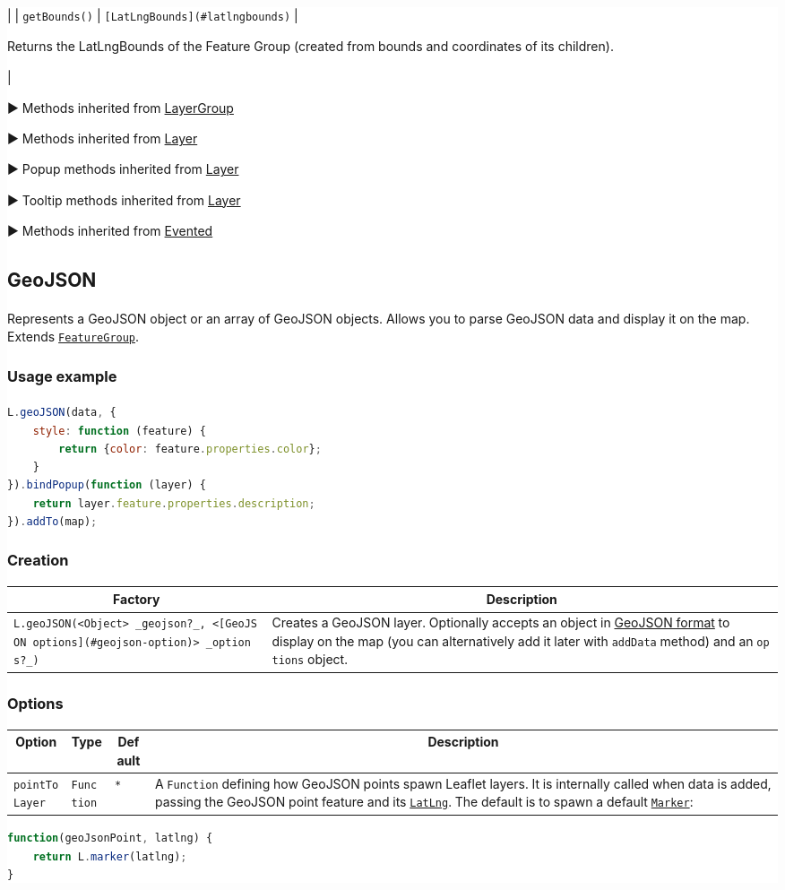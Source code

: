  |
| `getBounds()` | `[LatLngBounds](#latlngbounds)` | 

Returns the LatLngBounds of the Feature Group (created from bounds and coordinates of its children).

 |

▶ Methods inherited from [LayerGroup](#layergroup)

▶ Methods inherited from [Layer](#layer)

▶ Popup methods inherited from [Layer](#layer)

▶ Tooltip methods inherited from [Layer](#layer)

▶ Methods inherited from [Evented](#evented)

## GeoJSON

Represents a GeoJSON object or an array of GeoJSON objects. Allows you to parse GeoJSON data and display it on the map. Extends [`FeatureGroup`](#featuregroup).

### Usage example

```javascript
L.geoJSON(data, {
    style: function (feature) {
        return {color: feature.properties.color};
    }
}).bindPopup(function (layer) {
    return layer.feature.properties.description;
}).addTo(map);
```

### Creation

| Factory | Description |
| --- | --- |
| `L.geoJSON(<Object> _geojson?_, <[GeoJSON options](#geojson-option)> _options?_)` | Creates a GeoJSON layer. Optionally accepts an object in [GeoJSON format](https://tools.ietf.org/html/rfc7946) to display on the map (you can alternatively add it later with `addData` method) and an `options` object. |

### Options

| Option | Type | Default | Description |
| --- | --- | --- | --- |
| `pointToLayer` | `Function` | `*` | A `Function` defining how GeoJSON points spawn Leaflet layers. It is internally called when data is added, passing the GeoJSON point feature and its [`LatLng`](#latlng). The default is to spawn a default [`Marker`](#marker):|
```javascript
function(geoJsonPoint, latlng) {
    return L.marker(latlng);
}
```

